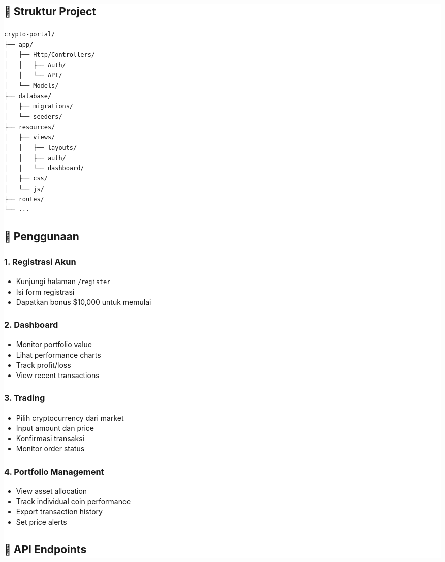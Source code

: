 ## 📁 Struktur Project

```
crypto-portal/
├── app/
│   ├── Http/Controllers/
│   │   ├── Auth/
│   │   └── API/
│   └── Models/
├── database/
│   ├── migrations/
│   └── seeders/
├── resources/
│   ├── views/
│   │   ├── layouts/
│   │   ├── auth/
│   │   └── dashboard/
│   ├── css/
│   └── js/
├── routes/
└── ...
```

## 🎯 Penggunaan

### 1. Registrasi Akun
- Kunjungi halaman `/register`
- Isi form registrasi
- Dapatkan bonus $10,000 untuk memulai

### 2. Dashboard
- Monitor portfolio value
- Lihat performance charts
- Track profit/loss
- View recent transactions

### 3. Trading
- Pilih cryptocurrency dari market
- Input amount dan price
- Konfirmasi transaksi
- Monitor order status

### 4. Portfolio Management
- View asset allocation
- Track individual coin performance
- Export transaction history
- Set price alerts

## 🔗 API Endpoints
